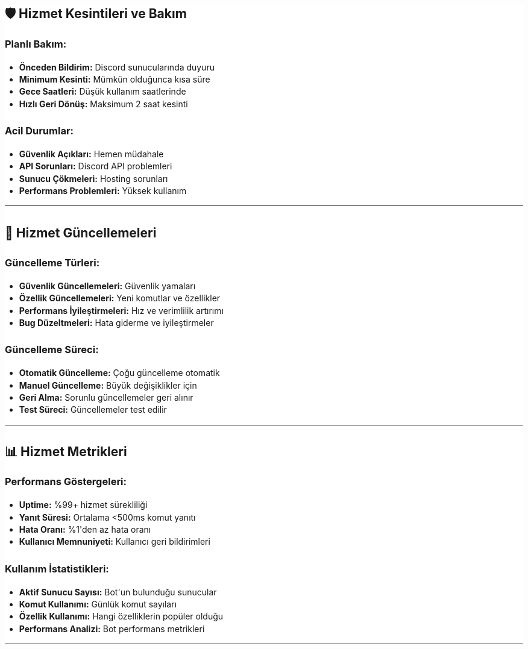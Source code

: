
## 🛡️ Hizmet Kesintileri ve Bakım

### **Planlı Bakım:**
- **Önceden Bildirim:** Discord sunucularında duyuru
- **Minimum Kesinti:** Mümkün olduğunca kısa süre
- **Gece Saatleri:** Düşük kullanım saatlerinde
- **Hızlı Geri Dönüş:** Maksimum 2 saat kesinti

### **Acil Durumlar:**
- **Güvenlik Açıkları:** Hemen müdahale
- **API Sorunları:** Discord API problemleri
- **Sunucu Çökmeleri:** Hosting sorunları
- **Performans Problemleri:** Yüksek kullanım

---

## 🔄 Hizmet Güncellemeleri

### **Güncelleme Türleri:**
- **Güvenlik Güncellemeleri:** Güvenlik yamaları
- **Özellik Güncellemeleri:** Yeni komutlar ve özellikler
- **Performans İyileştirmeleri:** Hız ve verimlilik artırımı
- **Bug Düzeltmeleri:** Hata giderme ve iyileştirmeler

### **Güncelleme Süreci:**
- **Otomatik Güncelleme:** Çoğu güncelleme otomatik
- **Manuel Güncelleme:** Büyük değişiklikler için
- **Geri Alma:** Sorunlu güncellemeler geri alınır
- **Test Süreci:** Güncellemeler test edilir

---

## 📊 Hizmet Metrikleri

### **Performans Göstergeleri:**
- **Uptime:** %99+ hizmet sürekliliği
- **Yanıt Süresi:** Ortalama <500ms komut yanıtı
- **Hata Oranı:** %1'den az hata oranı
- **Kullanıcı Memnuniyeti:** Kullanıcı geri bildirimleri

### **Kullanım İstatistikleri:**
- **Aktif Sunucu Sayısı:** Bot'un bulunduğu sunucular
- **Komut Kullanımı:** Günlük komut sayıları
- **Özellik Kullanımı:** Hangi özelliklerin popüler olduğu
- **Performans Analizi:** Bot performans metrikleri

---
